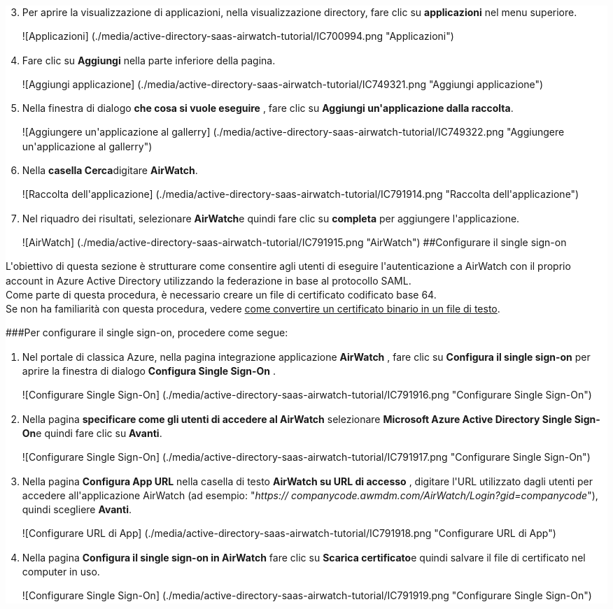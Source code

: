 3.  Per aprire la visualizzazione di applicazioni, nella visualizzazione directory, fare clic su **applicazioni** nel menu superiore.

    ![Applicazioni] (./media/active-directory-saas-airwatch-tutorial/IC700994.png "Applicazioni")

4.  Fare clic su **Aggiungi** nella parte inferiore della pagina.

    ![Aggiungi applicazione] (./media/active-directory-saas-airwatch-tutorial/IC749321.png "Aggiungi applicazione")

5.  Nella finestra di dialogo **che cosa si vuole eseguire** , fare clic su **Aggiungi un'applicazione dalla raccolta**.

    ![Aggiungere un'applicazione al gallerry] (./media/active-directory-saas-airwatch-tutorial/IC749322.png "Aggiungere un'applicazione al gallerry")

6.  Nella **casella Cerca**digitare **AirWatch**.

    ![Raccolta dell'applicazione] (./media/active-directory-saas-airwatch-tutorial/IC791914.png "Raccolta dell'applicazione")

7.  Nel riquadro dei risultati, selezionare **AirWatch**e quindi fare clic su **completa** per aggiungere l'applicazione.

    ![AirWatch] (./media/active-directory-saas-airwatch-tutorial/IC791915.png "AirWatch")
##<a name="configuring-single-sign-on"></a>Configurare il single sign-on

L'obiettivo di questa sezione è strutturare come consentire agli utenti di eseguire l'autenticazione a AirWatch con il proprio account in Azure Active Directory utilizzando la federazione in base al protocollo SAML.  
Come parte di questa procedura, è necessario creare un file di certificato codificato base 64.  
Se non ha familiarità con questa procedura, vedere [come convertire un certificato binario in un file di testo](http://youtu.be/PlgrzUZ-Y1o).

###<a name="to-configure-single-sign-on-perform-the-following-steps"></a>Per configurare il single sign-on, procedere come segue:

1.  Nel portale di classica Azure, nella pagina integrazione applicazione **AirWatch** , fare clic su **Configura il single sign-on** per aprire la finestra di dialogo **Configura Single Sign-On** .

    ![Configurare Single Sign-On] (./media/active-directory-saas-airwatch-tutorial/IC791916.png "Configurare Single Sign-On")

2.  Nella pagina **specificare come gli utenti di accedere al AirWatch** selezionare **Microsoft Azure Active Directory Single Sign-On**e quindi fare clic su **Avanti**.

    ![Configurare Single Sign-On] (./media/active-directory-saas-airwatch-tutorial/IC791917.png "Configurare Single Sign-On")

3.  Nella pagina **Configura App URL** nella casella di testo **AirWatch su URL di accesso** , digitare l'URL utilizzato dagli utenti per accedere all'applicazione AirWatch (ad esempio: "*https:// companycode.awmdm.com/AirWatch/Login?gid=companycode*"), quindi scegliere **Avanti**.

    ![Configurare URL di App] (./media/active-directory-saas-airwatch-tutorial/IC791918.png "Configurare URL di App")

4.  Nella pagina **Configura il single sign-on in AirWatch** fare clic su **Scarica certificato**e quindi salvare il file di certificato nel computer in uso.

    ![Configurare Single Sign-On] (./media/active-directory-saas-airwatch-tutorial/IC791919.png "Configurare Single Sign-On")
